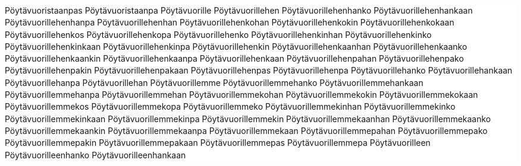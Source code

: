 Pöytävuoristaanpas
Pöytävuoristaanpa
Pöytävuorille
Pöytävuorillehen
Pöytävuorillehenhanko
Pöytävuorillehenhankaan
Pöytävuorillehenhanpa
Pöytävuorillehenhan
Pöytävuorillehenkohan
Pöytävuorillehenkokin
Pöytävuorillehenkokaan
Pöytävuorillehenkos
Pöytävuorillehenkopa
Pöytävuorillehenko
Pöytävuorillehenkinhan
Pöytävuorillehenkinko
Pöytävuorillehenkinkaan
Pöytävuorillehenkinpa
Pöytävuorillehenkin
Pöytävuorillehenkaanhan
Pöytävuorillehenkaanko
Pöytävuorillehenkaankin
Pöytävuorillehenkaanpa
Pöytävuorillehenkaan
Pöytävuorillehenpahan
Pöytävuorillehenpako
Pöytävuorillehenpakin
Pöytävuorillehenpakaan
Pöytävuorillehenpas
Pöytävuorillehenpa
Pöytävuorillehanko
Pöytävuorillehankaan
Pöytävuorillehanpa
Pöytävuorillehan
Pöytävuorillemme
Pöytävuorillemmehanko
Pöytävuorillemmehankaan
Pöytävuorillemmehanpa
Pöytävuorillemmehan
Pöytävuorillemmekohan
Pöytävuorillemmekokin
Pöytävuorillemmekokaan
Pöytävuorillemmekos
Pöytävuorillemmekopa
Pöytävuorillemmeko
Pöytävuorillemmekinhan
Pöytävuorillemmekinko
Pöytävuorillemmekinkaan
Pöytävuorillemmekinpa
Pöytävuorillemmekin
Pöytävuorillemmekaanhan
Pöytävuorillemmekaanko
Pöytävuorillemmekaankin
Pöytävuorillemmekaanpa
Pöytävuorillemmekaan
Pöytävuorillemmepahan
Pöytävuorillemmepako
Pöytävuorillemmepakin
Pöytävuorillemmepakaan
Pöytävuorillemmepas
Pöytävuorillemmepa
Pöytävuorilleen
Pöytävuorilleenhanko
Pöytävuorilleenhankaan